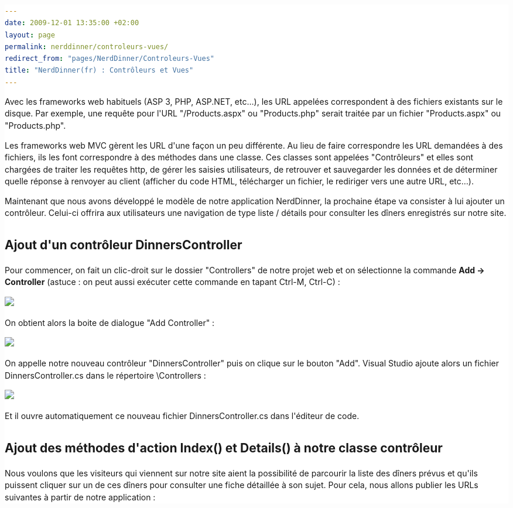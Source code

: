 ```yaml
---
date: 2009-12-01 13:35:00 +02:00
layout: page
permalink: nerddinner/controleurs-vues/
redirect_from: "pages/NerdDinner/Controleurs-Vues"
title: "NerdDinner(fr) : Contrôleurs et Vues"
---
```


Avec les frameworks web habituels (ASP 3, PHP, ASP.NET, etc…), les URL
appelées correspondent à des fichiers existants sur le disque. Par exemple, une
requête pour l'URL "/Products.aspx" ou "Products.php" serait traitée par un
fichier "Products.aspx" ou "Products.php".

Les frameworks web MVC gèrent les URL d'une façon un peu différente. Au lieu
de faire correspondre les URL demandées à des fichiers, ils les font
correspondre à des méthodes dans une classe. Ces classes sont appelées
"Contrôleurs" et elles sont chargées de traiter les requêtes http, de gérer les
saisies utilisateurs, de retrouver et sauvegarder les données et de déterminer
quelle réponse à renvoyer au client (afficher du code HTML, télécharger un
fichier, le rediriger vers une autre URL, etc…).

Maintenant que nous avons développé le modèle de notre application
NerdDinner, la prochaine étape va consister à lui ajouter un contrôleur.
Celui-ci offrira aux utilisateurs une navigation de type liste / détails pour
consulter les dîners enregistrés sur notre site.

## Ajout d'un contrôleur DinnersController

Pour commencer, on fait un clic-droit sur le dossier "Controllers" de notre
projet web et on sélectionne la commande __Add -&gt; Controller__ (astuce : on
peut aussi exécuter cette commande en tapant Ctrl-M, Ctrl-C) :

![](http://nerddinnerbook.s3.amazonaws.com/Images/image052.png)

On obtient alors la boite de dialogue "Add Controller" :

![](http://nerddinnerbook.s3.amazonaws.com/Images/image053.png)

On appelle notre nouveau contrôleur "DinnersController" puis on clique sur
le bouton "Add". Visual Studio ajoute alors un fichier DinnersController.cs
dans le répertoire \Controllers :

![](http://nerddinnerbook.s3.amazonaws.com/Images/image054.png)

Et il ouvre automatiquement ce nouveau fichier DinnersController.cs dans
l'éditeur de code.

## Ajout des méthodes d'action Index() et Details() à notre classe contrôleur

Nous voulons que les visiteurs qui viennent sur notre site aient la
possibilité de parcourir la liste des dîners prévus et qu'ils puissent cliquer
sur un de ces dîners pour consulter une fiche détaillée à son sujet. Pour cela,
nous allons publier les URLs suivantes à partir de notre application :
